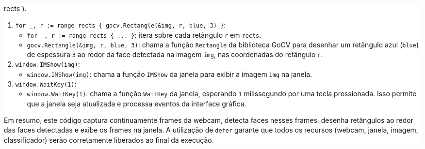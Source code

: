 rects`).

1. `for _, r := range rects { gocv.Rectangle(&img, r, blue, 3) }`:
    - `for _, r := range rects { ... }`: itera sobre cada retângulo `r` em `rects`.
    - `gocv.Rectangle(&img, r, blue, 3)`: chama a função `Rectangle` da biblioteca GoCV para desenhar um retângulo azul (`blue`) de espessura `3` ao redor da face detectada na imagem `img`, nas coordenadas do retângulo `r`.
2. `window.IMShow(img)`:
    - `window.IMShow(img)`: chama a função `IMShow` da janela para exibir a imagem `img` na janela.
3. `window.WaitKey(1)`:
    - `window.WaitKey(1)`: chama a função `WaitKey` da janela, esperando `1` milissegundo por uma tecla pressionada. Isso permite que a janela seja atualizada e processa eventos da interface gráfica.

Em resumo, este código captura continuamente frames da webcam, detecta faces nesses frames, desenha retângulos ao redor das faces detectadas e exibe os frames na janela. A utilização de `defer` garante que todos os recursos (webcam, janela, imagem, classificador) serão corretamente liberados ao final da execução.